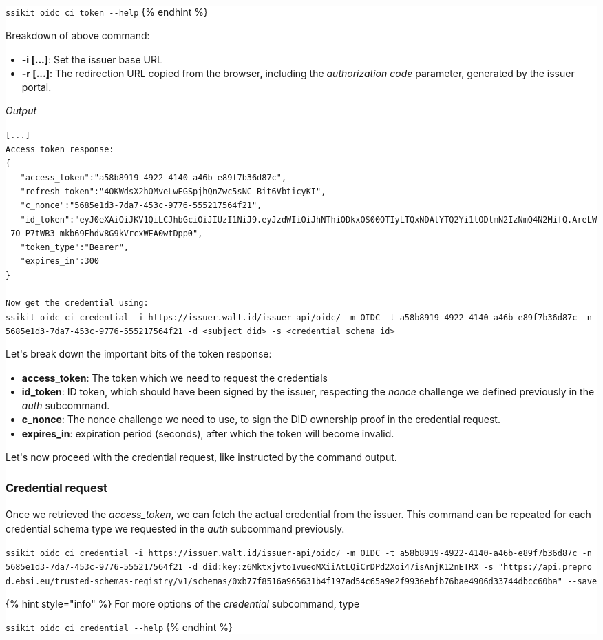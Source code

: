 `ssikit oidc ci token --help`
{% endhint %}

Breakdown of above command:

* **-i \[...]**: Set the issuer base URL
* **-r \[...]**: The redirection URL copied from the browser, including the _authorization code_ parameter, generated by the issuer portal.

_Output_

```
[...]
Access token response:
{
   "access_token":"a58b8919-4922-4140-a46b-e89f7b36d87c",
   "refresh_token":"4OKWdsX2hOMveLwEGSpjhQnZwc5sNC-Bit6VbticyKI",
   "c_nonce":"5685e1d3-7da7-453c-9776-555217564f21",
   "id_token":"eyJ0eXAiOiJKV1QiLCJhbGciOiJIUzI1NiJ9.eyJzdWIiOiJhNThiODkxOS00OTIyLTQxNDAtYTQ2Yi1lODlmN2IzNmQ4N2MifQ.AreLW-7O_P7tWB3_mkb69Fhdv8G9kVrcxWEA0wtDpp0",
   "token_type":"Bearer",
   "expires_in":300
}

Now get the credential using:
ssikit oidc ci credential -i https://issuer.walt.id/issuer-api/oidc/ -m OIDC -t a58b8919-4922-4140-a46b-e89f7b36d87c -n 5685e1d3-7da7-453c-9776-555217564f21 -d <subject did> -s <credential schema id>
```

Let's break down the important bits of the token response:

* **access\_token**: The token which we need to request the credentials
* **id\_token**: ID token, which should have been signed by the issuer, respecting the _nonce_ challenge we defined previously in the _auth_ subcommand.
* **c\_nonce**: The nonce challenge we need to use, to sign the DID ownership proof in the credential request.
* **expires\_in**: expiration period (seconds), after which the token will become invalid.

Let's now proceed with the credential request, like instructed by the command output.

### Credential request

Once we retrieved the _access\_token_, we can fetch the actual credential from the issuer. This command can be repeated for each credential schema type we requested in the _auth_ subcommand previously.

```
ssikit oidc ci credential -i https://issuer.walt.id/issuer-api/oidc/ -m OIDC -t a58b8919-4922-4140-a46b-e89f7b36d87c -n 5685e1d3-7da7-453c-9776-555217564f21 -d did:key:z6Mktxjvto1vueoMXiiAtLQiCrDPd2Xoi47isAnjK12nETRX -s "https://api.preprod.ebsi.eu/trusted-schemas-registry/v1/schemas/0xb77f8516a965631b4f197ad54c65a9e2f9936ebfb76bae4906d33744dbcc60ba" --save
```

{% hint style="info" %}
For more options of the _credential_ subcommand, type

`ssikit oidc ci credential --help`
{% endhint %}
